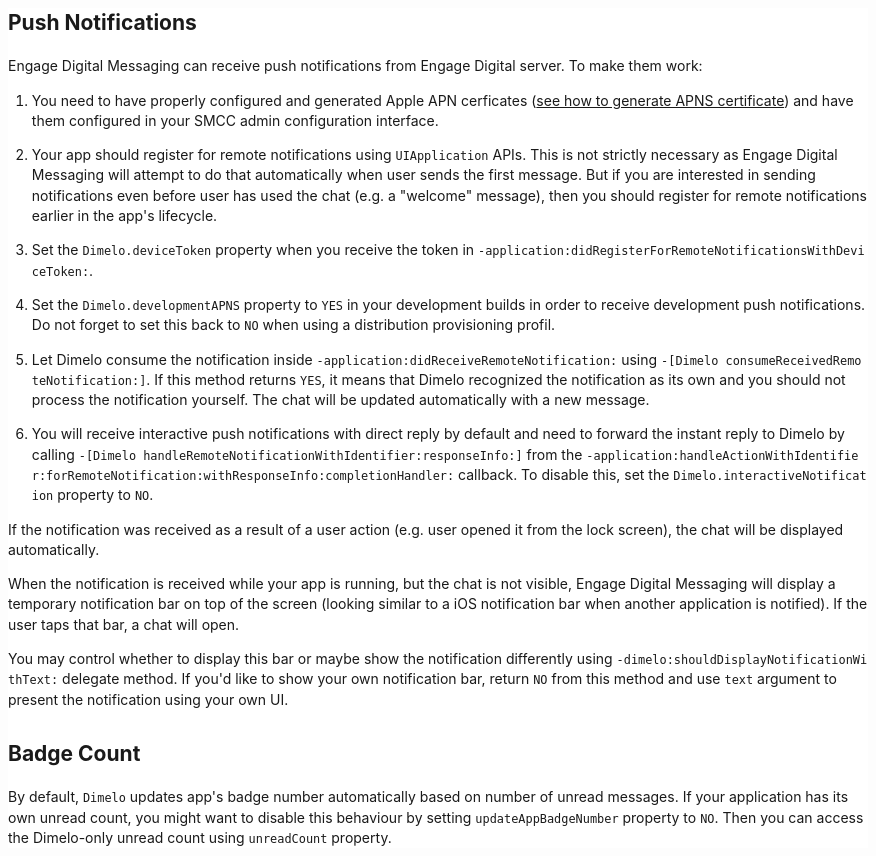 
Push Notifications
------------------

Engage Digital Messaging can receive push notifications from Engage Digital server.
To make them work:
1. You need to have properly configured and generated Apple APN cerficates ([see how to generate APNS certificate](GenerateAPNSCertificate.md)) and have them configured in your SMCC admin configuration interface.

2. Your app should register for remote notifications using `UIApplication` APIs.
   This is not strictly necessary as Engage Digital Messaging will attempt to do that automatically
   when user sends the first message. But if you are interested in sending notifications
   even before user has used the chat (e.g. a "welcome" message),
   then you should register for remote notifications earlier in the app's lifecycle.

3. Set the `Dimelo.deviceToken` property when you receive the token in `-application:didRegisterForRemoteNotificationsWithDeviceToken:`.

4. Set the `Dimelo.developmentAPNS` property to `YES` in your development builds
   in order to receive development push notifications. Do not forget to set this
   back to `NO` when using a distribution provisioning profil.

5. Let Dimelo consume the notification inside `-application:didReceiveRemoteNotification:`
   using `-[Dimelo consumeReceivedRemoteNotification:]`. If this method returns `YES`,
   it means that Dimelo recognized the notification as its own and you should not
   process the notification yourself. The chat will be updated automatically with a new message.

6. You will receive interactive push notifications with direct reply by default and need to forward the instant reply to Dimelo by calling `-[Dimelo handleRemoteNotificationWithIdentifier:responseInfo:]`  from the  `-application:handleActionWithIdentifier:forRemoteNotification:withResponseInfo:completionHandler:` callback. To disable this, set the  `Dimelo.interactiveNotification` property to  `NO`.

If the notification was received as a result of a user action
(e.g. user opened it from the lock screen), the chat will be displayed automatically.

When the notification is received while your app is running, but the chat is not visible,
Engage Digital Messaging will display a temporary notification bar on top of the screen (looking similar
to a iOS notification bar when another application is notified).
If the user taps that bar, a chat will open.

You may control whether to display this bar or maybe show the notification differently
using `-dimelo:shouldDisplayNotificationWithText:` delegate method.
If you'd like to show your own notification bar, return `NO` from this method
and use `text` argument to present the notification using your own UI.


Badge Count
-----------

By default, `Dimelo` updates app's badge number automatically based on number of unread messages.
If your application has its own unread count, you might want to disable this behaviour by setting
`updateAppBadgeNumber` property to `NO`. Then you can access the Dimelo-only unread count using `unreadCount` property.
